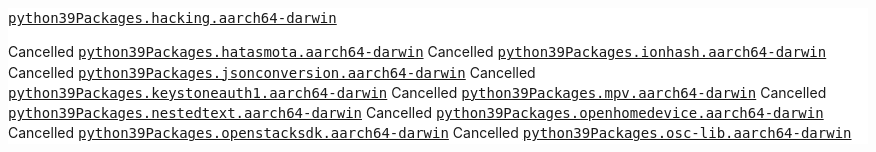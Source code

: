 <tt><a href='https://hydra.nixos.org/build/171584931'>python39Packages.hacking.aarch64-darwin</a></tt>
</td>
<td>Cancelled</td>
</tr>
<tr>
<td>
<tt><a href='https://hydra.nixos.org/build/171585278'>python39Packages.hatasmota.aarch64-darwin</a></tt>
</td>
<td>Cancelled</td>
</tr>
<tr>
<td>
<tt><a href='https://hydra.nixos.org/build/171585077'>python39Packages.ionhash.aarch64-darwin</a></tt>
</td>
<td>Cancelled</td>
</tr>
<tr>
<td>
<tt><a href='https://hydra.nixos.org/build/171585288'>python39Packages.jsonconversion.aarch64-darwin</a></tt>
</td>
<td>Cancelled</td>
</tr>
<tr>
<td>
<tt><a href='https://hydra.nixos.org/build/171585099'>python39Packages.keystoneauth1.aarch64-darwin</a></tt>
</td>
<td>Cancelled</td>
</tr>
<tr>
<td>
<tt><a href='https://hydra.nixos.org/build/171585054'>python39Packages.mpv.aarch64-darwin</a></tt>
</td>
<td>Cancelled</td>
</tr>
<tr>
<td>
<tt><a href='https://hydra.nixos.org/build/171584985'>python39Packages.nestedtext.aarch64-darwin</a></tt>
</td>
<td>Cancelled</td>
</tr>
<tr>
<td>
<tt><a href='https://hydra.nixos.org/build/171585274'>python39Packages.openhomedevice.aarch64-darwin</a></tt>
</td>
<td>Cancelled</td>
</tr>
<tr>
<td>
<tt><a href='https://hydra.nixos.org/build/171585376'>python39Packages.openstacksdk.aarch64-darwin</a></tt>
</td>
<td>Cancelled</td>
</tr>
<tr>
<td>
<tt><a href='https://hydra.nixos.org/build/171585078'>python39Packages.osc-lib.aarch64-darwin</a></tt>